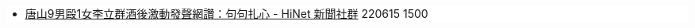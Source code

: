 - [唐山9男毆1女李立群酒後激動發聲網讚：句句扎心 - HiNet 新聞社群](https://times.hinet.net/news/23970043 "唐山9男毆1女李立群酒後激動發聲網讚：句句扎心 - HiNet 新聞社群") 220615 1500
